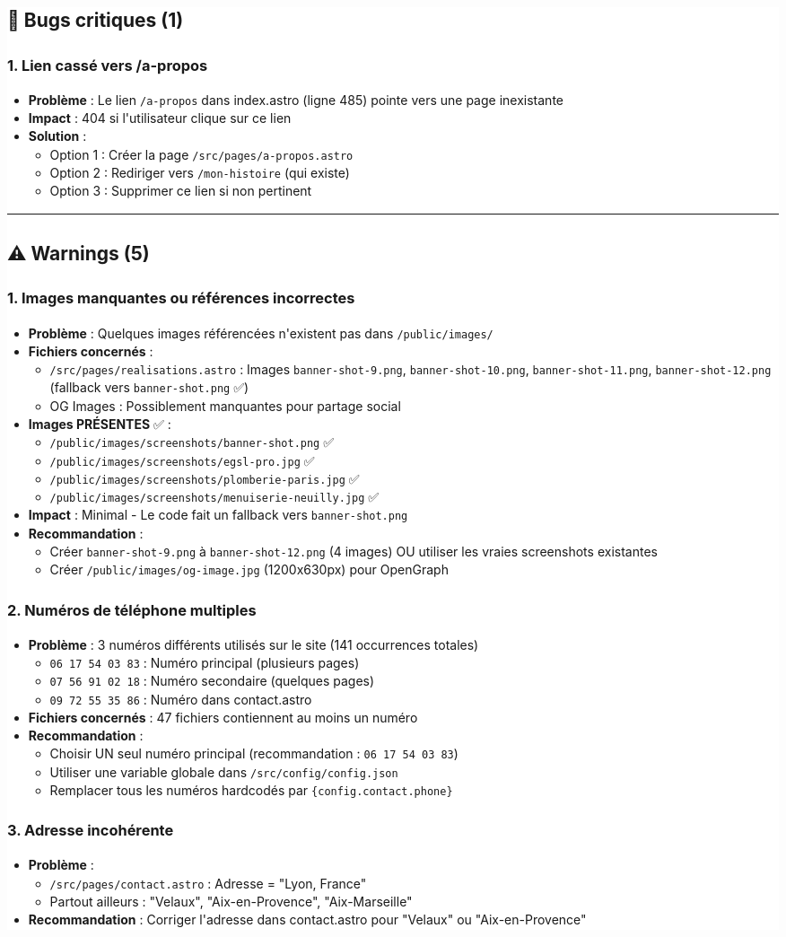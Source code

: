 
## 🐛 Bugs critiques (1)

### 1. **Lien cassé vers /a-propos**
- **Problème** : Le lien `/a-propos` dans index.astro (ligne 485) pointe vers une page inexistante
- **Impact** : 404 si l'utilisateur clique sur ce lien
- **Solution** :
  - Option 1 : Créer la page `/src/pages/a-propos.astro`
  - Option 2 : Rediriger vers `/mon-histoire` (qui existe)
  - Option 3 : Supprimer ce lien si non pertinent

---

## ⚠️ Warnings (5)

### 1. **Images manquantes ou références incorrectes**
- **Problème** : Quelques images référencées n'existent pas dans `/public/images/`
- **Fichiers concernés** :
  - `/src/pages/realisations.astro` : Images `banner-shot-9.png`, `banner-shot-10.png`, `banner-shot-11.png`, `banner-shot-12.png` (fallback vers `banner-shot.png` ✅)
  - OG Images : Possiblement manquantes pour partage social
- **Images PRÉSENTES** ✅ :
  - `/public/images/screenshots/banner-shot.png` ✅
  - `/public/images/screenshots/egsl-pro.jpg` ✅
  - `/public/images/screenshots/plomberie-paris.jpg` ✅
  - `/public/images/screenshots/menuiserie-neuilly.jpg` ✅
- **Impact** : Minimal - Le code fait un fallback vers `banner-shot.png`
- **Recommandation** :
  - Créer `banner-shot-9.png` à `banner-shot-12.png` (4 images) OU utiliser les vraies screenshots existantes
  - Créer `/public/images/og-image.jpg` (1200x630px) pour OpenGraph

### 2. **Numéros de téléphone multiples**
- **Problème** : 3 numéros différents utilisés sur le site (141 occurrences totales)
  - `06 17 54 03 83` : Numéro principal (plusieurs pages)
  - `07 56 91 02 18` : Numéro secondaire (quelques pages)
  - `09 72 55 35 86` : Numéro dans contact.astro
- **Fichiers concernés** : 47 fichiers contiennent au moins un numéro
- **Recommandation** :
  - Choisir UN seul numéro principal (recommandation : `06 17 54 03 83`)
  - Utiliser une variable globale dans `/src/config/config.json`
  - Remplacer tous les numéros hardcodés par `{config.contact.phone}`

### 3. **Adresse incohérente**
- **Problème** :
  - `/src/pages/contact.astro` : Adresse = "Lyon, France"
  - Partout ailleurs : "Velaux", "Aix-en-Provence", "Aix-Marseille"
- **Recommandation** : Corriger l'adresse dans contact.astro pour "Velaux" ou "Aix-en-Provence"

